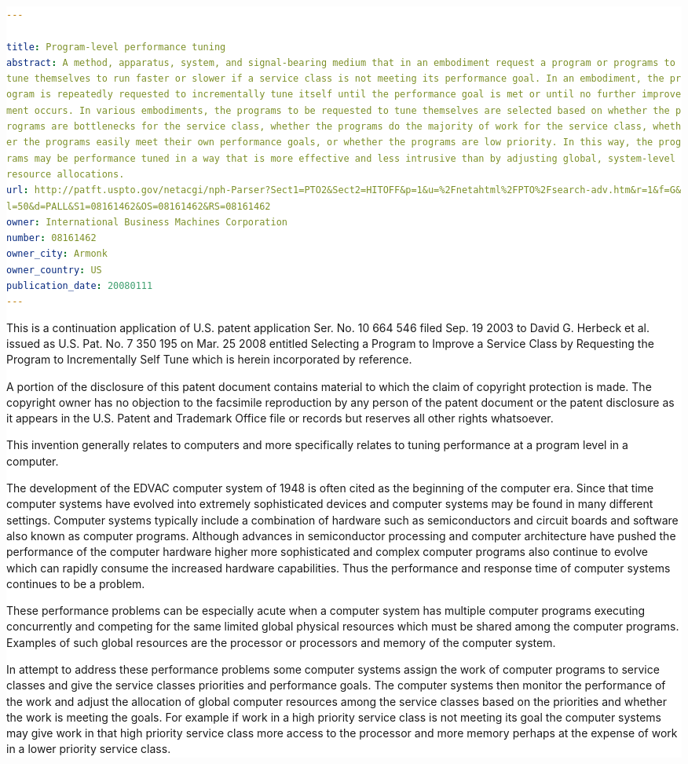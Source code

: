 ```yaml
---

title: Program-level performance tuning
abstract: A method, apparatus, system, and signal-bearing medium that in an embodiment request a program or programs to tune themselves to run faster or slower if a service class is not meeting its performance goal. In an embodiment, the program is repeatedly requested to incrementally tune itself until the performance goal is met or until no further improvement occurs. In various embodiments, the programs to be requested to tune themselves are selected based on whether the programs are bottlenecks for the service class, whether the programs do the majority of work for the service class, whether the programs easily meet their own performance goals, or whether the programs are low priority. In this way, the programs may be performance tuned in a way that is more effective and less intrusive than by adjusting global, system-level resource allocations.
url: http://patft.uspto.gov/netacgi/nph-Parser?Sect1=PTO2&Sect2=HITOFF&p=1&u=%2Fnetahtml%2FPTO%2Fsearch-adv.htm&r=1&f=G&l=50&d=PALL&S1=08161462&OS=08161462&RS=08161462
owner: International Business Machines Corporation
number: 08161462
owner_city: Armonk
owner_country: US
publication_date: 20080111
---
```

This is a continuation application of U.S. patent application Ser. No. 10 664 546 filed Sep. 19 2003 to David G. Herbeck et al. issued as U.S. Pat. No. 7 350 195 on Mar. 25 2008 entitled Selecting a Program to Improve a Service Class by Requesting the Program to Incrementally Self Tune which is herein incorporated by reference.

A portion of the disclosure of this patent document contains material to which the claim of copyright protection is made. The copyright owner has no objection to the facsimile reproduction by any person of the patent document or the patent disclosure as it appears in the U.S. Patent and Trademark Office file or records but reserves all other rights whatsoever.

This invention generally relates to computers and more specifically relates to tuning performance at a program level in a computer.

The development of the EDVAC computer system of 1948 is often cited as the beginning of the computer era. Since that time computer systems have evolved into extremely sophisticated devices and computer systems may be found in many different settings. Computer systems typically include a combination of hardware such as semiconductors and circuit boards and software also known as computer programs. Although advances in semiconductor processing and computer architecture have pushed the performance of the computer hardware higher more sophisticated and complex computer programs also continue to evolve which can rapidly consume the increased hardware capabilities. Thus the performance and response time of computer systems continues to be a problem.

These performance problems can be especially acute when a computer system has multiple computer programs executing concurrently and competing for the same limited global physical resources which must be shared among the computer programs. Examples of such global resources are the processor or processors and memory of the computer system.

In attempt to address these performance problems some computer systems assign the work of computer programs to service classes and give the service classes priorities and performance goals. The computer systems then monitor the performance of the work and adjust the allocation of global computer resources among the service classes based on the priorities and whether the work is meeting the goals. For example if work in a high priority service class is not meeting its goal the computer systems may give work in that high priority service class more access to the processor and more memory perhaps at the expense of work in a lower priority service class.
